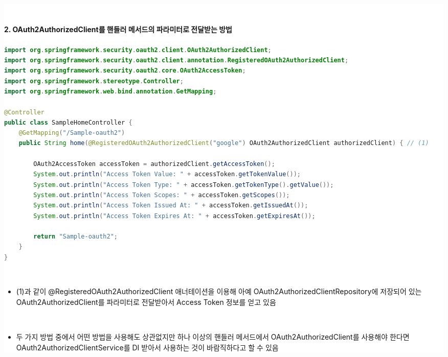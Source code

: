 <br>

#### 2. OAuth2AuthorizedClient를 핸들러 메서드의 파라미터로 전달받는 방법

```java
import org.springframework.security.oauth2.client.OAuth2AuthorizedClient;
import org.springframework.security.oauth2.client.annotation.RegisteredOAuth2AuthorizedClient;
import org.springframework.security.oauth2.core.OAuth2AccessToken;
import org.springframework.stereotype.Controller;
import org.springframework.web.bind.annotation.GetMapping;

@Controller
public class SampleHomeController {
    @GetMapping("/Sample-oauth2")
    public String home(@RegisteredOAuth2AuthorizedClient("google") OAuth2AuthorizedClient authorizedClient) { // (1)

        OAuth2AccessToken accessToken = authorizedClient.getAccessToken();
        System.out.println("Access Token Value: " + accessToken.getTokenValue());
        System.out.println("Access Token Type: " + accessToken.getTokenType().getValue());
        System.out.println("Access Token Scopes: " + accessToken.getScopes());
        System.out.println("Access Token Issued At: " + accessToken.getIssuedAt());
        System.out.println("Access Token Expires At: " + accessToken.getExpiresAt());

        return "Sample-oauth2";
    }
}
```

<br>

- (1)과 같이 @RegisteredOAuth2AuthorizedClient 애너테이션을 이용해 아예 OAuth2AuthorizedClientRepository에 저장되어 있는 OAuth2AuthorizedClient를 파라미터로 전달받아서 Access Token 정보를 얻고 있음

<br>

- 두 가지 방법 중에서 어떤 방법을 사용해도 상관없지만 하나 이상의 핸들러 메서드에서 OAuth2AuthorizedClient를 사용해야 한다면 OAuth2AuthorizedClientService를 DI 받아서 사용하는 것이 바람직하다고 할 수 있음